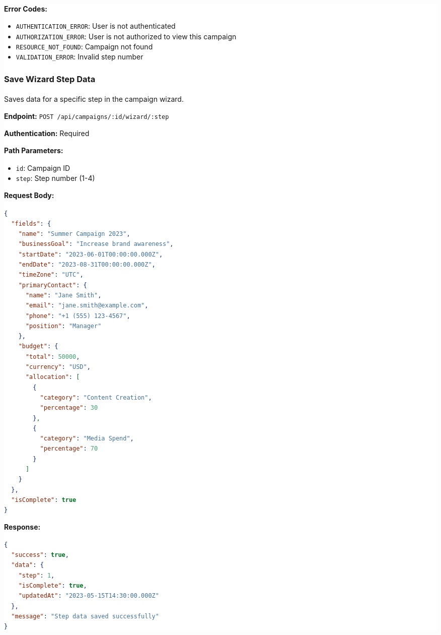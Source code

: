 
**Error Codes:**
- `AUTHENTICATION_ERROR`: User is not authenticated
- `AUTHORIZATION_ERROR`: User is not authorized to view this campaign
- `RESOURCE_NOT_FOUND`: Campaign not found
- `VALIDATION_ERROR`: Invalid step number

### Save Wizard Step Data

Saves data for a specific step in the campaign wizard.

**Endpoint:** `POST /api/campaigns/:id/wizard/:step`

**Authentication:** Required

**Path Parameters:**
- `id`: Campaign ID
- `step`: Step number (1-4)

**Request Body:**
```json
{
  "fields": {
    "name": "Summer Campaign 2023",
    "businessGoal": "Increase brand awareness",
    "startDate": "2023-06-01T00:00:00.000Z",
    "endDate": "2023-08-31T00:00:00.000Z",
    "timeZone": "UTC",
    "primaryContact": {
      "name": "Jane Smith",
      "email": "jane.smith@example.com",
      "phone": "+1 (555) 123-4567",
      "position": "Manager"
    },
    "budget": {
      "total": 50000,
      "currency": "USD",
      "allocation": [
        {
          "category": "Content Creation",
          "percentage": 30
        },
        {
          "category": "Media Spend",
          "percentage": 70
        }
      ]
    }
  },
  "isComplete": true
}
```

**Response:**
```json
{
  "success": true,
  "data": {
    "step": 1,
    "isComplete": true,
    "updatedAt": "2023-05-15T14:30:00.000Z"
  },
  "message": "Step data saved successfully"
}
```
